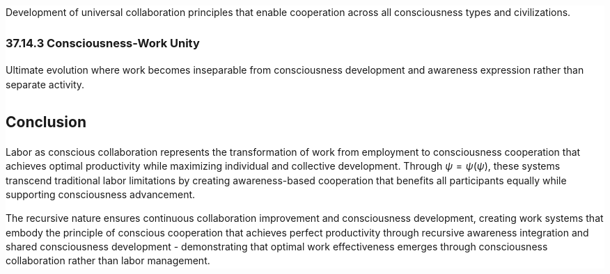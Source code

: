 Development of universal collaboration principles that enable cooperation across all consciousness types and civilizations.

### 37.14.3 Consciousness-Work Unity

Ultimate evolution where work becomes inseparable from consciousness development and awareness expression rather than separate activity.

## Conclusion

Labor as conscious collaboration represents the transformation of work from employment to consciousness cooperation that achieves optimal productivity while maximizing individual and collective development. Through $\psi = \psi(\psi)$, these systems transcend traditional labor limitations by creating awareness-based cooperation that benefits all participants equally while supporting consciousness advancement.

The recursive nature ensures continuous collaboration improvement and consciousness development, creating work systems that embody the principle of conscious cooperation that achieves perfect productivity through recursive awareness integration and shared consciousness development - demonstrating that optimal work effectiveness emerges through consciousness collaboration rather than labor management. 